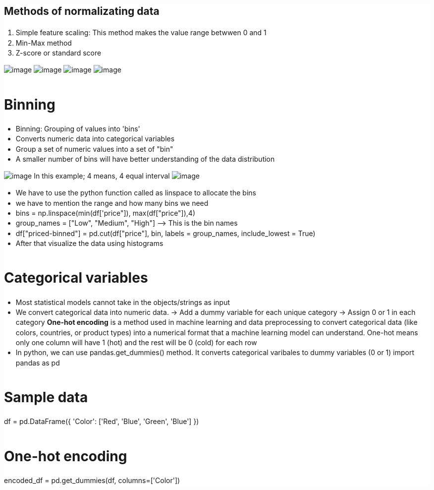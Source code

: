 ## Methods of normalizating data
1. Simple feature scaling: This method makes the value range betwwen 0 and 1
2. Min-Max method
3. Z-score or standard score
<img width="373" alt="image" src="https://github.com/user-attachments/assets/689cbf92-a9c6-4b00-aa09-b0cdb3372874" />
<img width="368" alt="image" src="https://github.com/user-attachments/assets/e21706ab-f242-4065-b291-56e9d0983764" />
<img width="394" alt="image" src="https://github.com/user-attachments/assets/66bb58b2-b005-4077-850a-7837dd1d44de" />
<img width="402" alt="image" src="https://github.com/user-attachments/assets/bc05a8af-b46c-4364-a244-ed4e50974fc7" />

# Binning
- Binning: Grouping of values into 'bins'
- Converts numeric data into categorical variables
- Group a set of numeric values into a set of "bin"
- A smaller number of bins will have better understanding of the data distribution
<img width="379" alt="image" src="https://github.com/user-attachments/assets/d2fa7f15-5d33-4a96-b816-a8bebaa85da1" />
In this example; 4 means, 4 equal interval
<img width="356" alt="image" src="https://github.com/user-attachments/assets/e87d6c0d-5b33-4976-8940-0c5679c49266" />

- We have to use the python function called as linspace to allocate the bins
- we have to mention the range and how many bins we need
- bins = np.linspace(min(df['price"]), max(df["price"]),4)
- group_names = ["Low", "Medium", "High"] --> This is the bin names
- df["priced-binned"] = pd.cut(df["price"], bin, labels = group_names, include_lowest = True)
- After that visualize the data using histograms
  
# Categorical variables
- Most statistical models cannot take in the objects/strings as input
- We convert categorical data into numeric data.
  -> Add a dummy variable for each unique category
  -> Assign 0 or 1 in each category
**One-hot encoding** is a method used in machine learning and data preprocessing to convert categorical data (like colors, countries, or product types) into a numerical format that a machine learning model can understand.
One-hot means only one column will have 1 (hot) and the rest will be 0 (cold) for each row
- In python, we can use pandas.get_dummies() method. It converts categorical varibales to dummy variables (0 or 1)
import pandas as pd

# Sample data
df = pd.DataFrame({
    'Color': ['Red', 'Blue', 'Green', 'Blue']
})

# One-hot encoding
encoded_df = pd.get_dummies(df, columns=['Color'])
